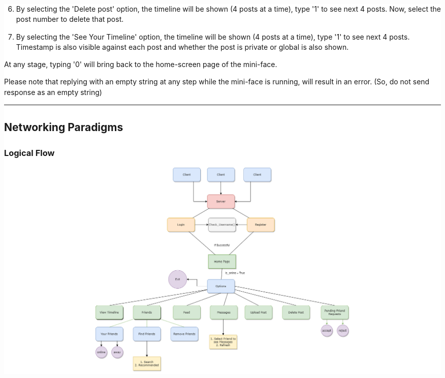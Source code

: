 6. By selecting the 'Delete post' option, the timeline will be shown (4 posts at a time), type '1' to see next 4 posts. Now, select the post number to delete that post.

7. By selecting the 'See Your Timeline' option, the timeline will be shown (4 posts at a time), type '1' to see next 4 posts. Timestamp is also visible against each post and whether the post is private or global is also shown.

At any stage, typing '0' will bring back to the home-screen page of the mini-face.

Please note that replying with an empty string at any step while the mini-face is running, will result in an error. (So, do not send response as an empty string)

---

## Networking Paradigms

### Logical Flow

<p align="center">
  <img width="500" src="Logical FLow.png">
</p>
